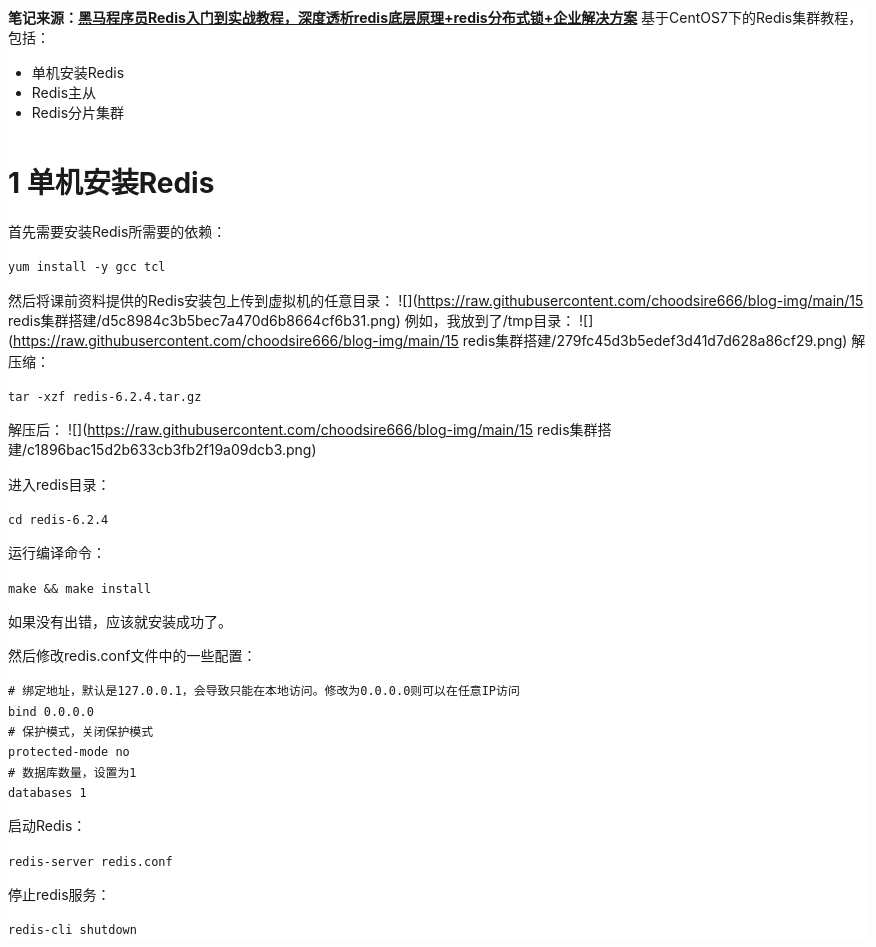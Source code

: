**笔记来源：**[**黑马程序员Redis入门到实战教程，深度透析redis底层原理+redis分布式锁+企业解决方案**](https://www.bilibili.com/video/BV1cr4y1671t/?spm_id_from=333.337.search-card.all.click&vd_source=e8046ccbdc793e09a75eb61fe8e84a30)
基于CentOS7下的Redis集群教程，包括：

- 单机安装Redis
- Redis主从
- Redis分片集群
# 1 单机安装Redis
首先需要安装Redis所需要的依赖：
```shell
yum install -y gcc tcl
```
然后将课前资料提供的Redis安装包上传到虚拟机的任意目录：
![](https://raw.githubusercontent.com/choodsire666/blog-img/main/15 redis集群搭建/d5c8984c3b5bec7a470d6b8664cf6b31.png)
例如，我放到了/tmp目录：
![](https://raw.githubusercontent.com/choodsire666/blog-img/main/15 redis集群搭建/279fc45d3b5edef3d41d7d628a86cf29.png)
解压缩：
```shell
tar -xzf redis-6.2.4.tar.gz
```
解压后：
![](https://raw.githubusercontent.com/choodsire666/blog-img/main/15 redis集群搭建/c1896bac15d2b633cb3fb2f19a09dcb3.png)

进入redis目录：
```shell
cd redis-6.2.4
```

运行编译命令：
```shell
make && make install
```
如果没有出错，应该就安装成功了。

然后修改redis.conf文件中的一些配置：
```properties
# 绑定地址，默认是127.0.0.1，会导致只能在本地访问。修改为0.0.0.0则可以在任意IP访问
bind 0.0.0.0
# 保护模式，关闭保护模式
protected-mode no
# 数据库数量，设置为1
databases 1
```

启动Redis：
```shell
redis-server redis.conf
```

停止redis服务：
```shell
redis-cli shutdown
```
